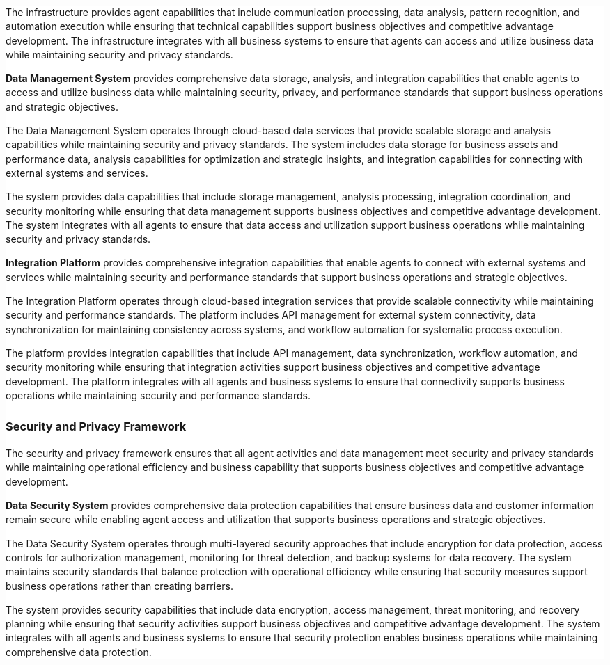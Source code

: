 The infrastructure provides agent capabilities that include communication processing, data analysis, pattern recognition, and automation execution while ensuring that technical capabilities support business objectives and competitive advantage development. The infrastructure integrates with all business systems to ensure that agents can access and utilize business data while maintaining security and privacy standards.

**Data Management System** provides comprehensive data storage, analysis, and integration capabilities that enable agents to access and utilize business data while maintaining security, privacy, and performance standards that support business operations and strategic objectives.

The Data Management System operates through cloud-based data services that provide scalable storage and analysis capabilities while maintaining security and privacy standards. The system includes data storage for business assets and performance data, analysis capabilities for optimization and strategic insights, and integration capabilities for connecting with external systems and services.

The system provides data capabilities that include storage management, analysis processing, integration coordination, and security monitoring while ensuring that data management supports business objectives and competitive advantage development. The system integrates with all agents to ensure that data access and utilization support business operations while maintaining security and privacy standards.

**Integration Platform** provides comprehensive integration capabilities that enable agents to connect with external systems and services while maintaining security and performance standards that support business operations and strategic objectives.

The Integration Platform operates through cloud-based integration services that provide scalable connectivity while maintaining security and performance standards. The platform includes API management for external system connectivity, data synchronization for maintaining consistency across systems, and workflow automation for systematic process execution.

The platform provides integration capabilities that include API management, data synchronization, workflow automation, and security monitoring while ensuring that integration activities support business objectives and competitive advantage development. The platform integrates with all agents and business systems to ensure that connectivity supports business operations while maintaining security and performance standards.

### Security and Privacy Framework

The security and privacy framework ensures that all agent activities and data management meet security and privacy standards while maintaining operational efficiency and business capability that supports business objectives and competitive advantage development.

**Data Security System** provides comprehensive data protection capabilities that ensure business data and customer information remain secure while enabling agent access and utilization that supports business operations and strategic objectives.

The Data Security System operates through multi-layered security approaches that include encryption for data protection, access controls for authorization management, monitoring for threat detection, and backup systems for data recovery. The system maintains security standards that balance protection with operational efficiency while ensuring that security measures support business operations rather than creating barriers.

The system provides security capabilities that include data encryption, access management, threat monitoring, and recovery planning while ensuring that security activities support business objectives and competitive advantage development. The system integrates with all agents and business systems to ensure that security protection enables business operations while maintaining comprehensive data protection.
